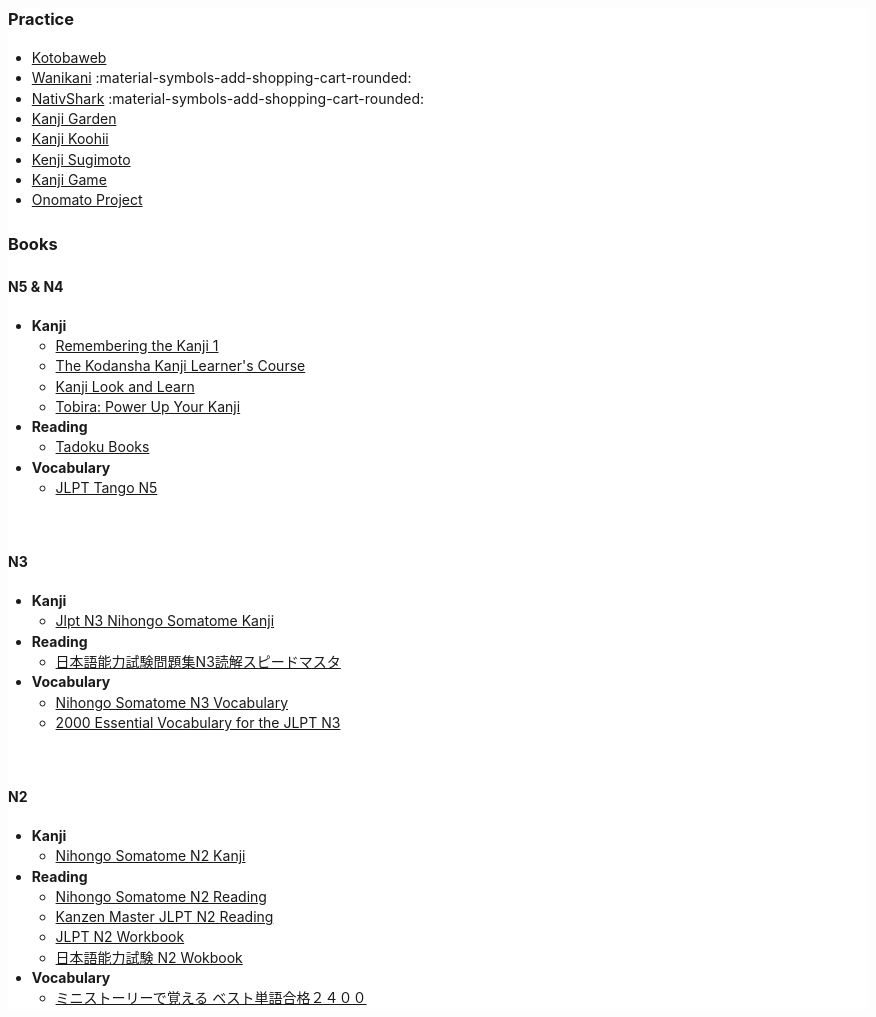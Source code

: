 
### Practice
- [Kotobaweb](https://kotobaweb.com/)
- [Wanikani](https://www.wanikani.com/) :material-symbols-add-shopping-cart-rounded:
- [NativShark](https://www.nativshark.com/) :material-symbols-add-shopping-cart-rounded:
- [Kanji Garden](https://kanji.garden/)
- [Kanji Koohii](https://kanji.koohii.com/)
- [Kenji Sugimoto](https://www.kenjisugimoto.com/shuji/index.html?shuji=%E3%81%8A%E6%89%8B%E6%9C%AC)
- [Kanji Game](https://kotobaweb.com/kanjigame/create)
- [Onomato Project](https://onomatoproject.com/)

### Books

#### N5 & N4
- **Kanji**
  - [Remembering the Kanji 1](https://www.amazon.com/gp/product/0824835921) <Badge type="tip" text="2" link="https://www.amazon.com/gp/product/0824836693" /><Badge type="info" text="General" />
  - [The Kodansha Kanji Learner's Course](https://www.amazon.com/Kodansha-Kanji-Learners-Course-Step/dp/1568365268)
  - [Kanji Look and Learn](https://www.amazon.com/Kanji-Look-Learn-Eri-Banno/dp/4789013499)
  - [Tobira: Power Up Your Kanji](https://www.amazon.com/gp/product/4874244874)
- **Reading**
  - [Tadoku Books](https://old.reddit.com/r/LearnJapanese/comments/o7x7ha/2021_updated_free_tadoku_graded_reader_pdfs_1796/) <Badge type="info" text="General" />
- **Vocabulary**
  - [JLPT Tango N5](https://www.amazon.com/Japanese-Vocabulary-Words-Language-Proficiency/dp/4872179811) <Badge type="tip" text="N4" link="https://www.amazon.com/JAPANESE-VOCABULARY-WORDS-Trilingue-Japonais/dp/487217982X" />

<br>

#### N3
- **Kanji**
  - [Jlpt N3 Nihongo Somatome Kanji](https://www.amazon.com/Jlpt-N3-Nihongo-Somatome-Kanji/dp/4872177304)
- **Reading**
  - [日本語能力試験問題集N3読解スピードマスタ](https://www.amazon.co.jp/%E6%97%A5%E6%9C%AC%E8%AA%9E%E8%83%BD%E5%8A%9B%E8%A9%A6%E9%A8%93%E5%95%8F%E9%A1%8C%E9%9B%86N3%E8%AA%AD%E8%A7%A3%E3%82%B9%E3%83%94%E3%83%BC%E3%83%89%E3%83%9E%E3%82%B9%E3%82%BF%E3%83%BC-%E6%B8%A1%E9%82%89-%E4%BA%9C%E5%AD%90/dp/4863920342)
- **Vocabulary**
  - [Nihongo Somatome N3 Vocabulary](https://www.amazon.com/So-matome-Essential-Practice-Proficiency-Vocabulary/dp/4872177312)
  - [2000 Essential Vocabulary for the JLPT N3](https://www.amazon.com/Japanese-Vocabulary-Words-Language-Proficiency/dp/4872179838)

<br>

#### N2
- **Kanji**
  - [Nihongo Somatome N2 Kanji](https://www.amazon.com/Nihongo-So-matome-Japanese-Language-Proficiency/dp/4872177274)
- **Reading**
  - [Nihongo Somatome N2 Reading](https://www.amazon.com/Nihongo-Somatome-Japanese-Reading-English/dp/4872177649/132-7080929-2984708)
  - [Kanzen Master JLPT N2 Reading](https://www.amazon.com/Reading-Japanese-Language-Proficiency-Noryokushiken/dp/4883195724)
  - [JLPT N2 Workbook](https://www.amazon.co.jp/gp/product/4789017826)
  - [日本語能力試験 N2 Wokbook](https://www.amazon.com/%E6%97%A5%E6%9C%AC%E8%AA%9E%E8%83%BD%E5%8A%9B%E8%A9%A6%E9%A8%93-N2%E7%9B%B4%E5%89%8D%E5%AF%BE%E7%AD%96%E3%83%89%E3%83%AA%E3%83%AB-%E6%A8%A1%E8%A9%A6-%E6%96%87%E5%AD%97%E3%83%BB%E8%AA%9E%E5%BD%99%E3%83%BB%E6%96%87%E6%B3%95/dp/4863924062)
- **Vocabulary**
  - [ミニストーリーで覚える ベスト単語合格２４００](https://www.amazon.co.jp/dp/4789017966)
